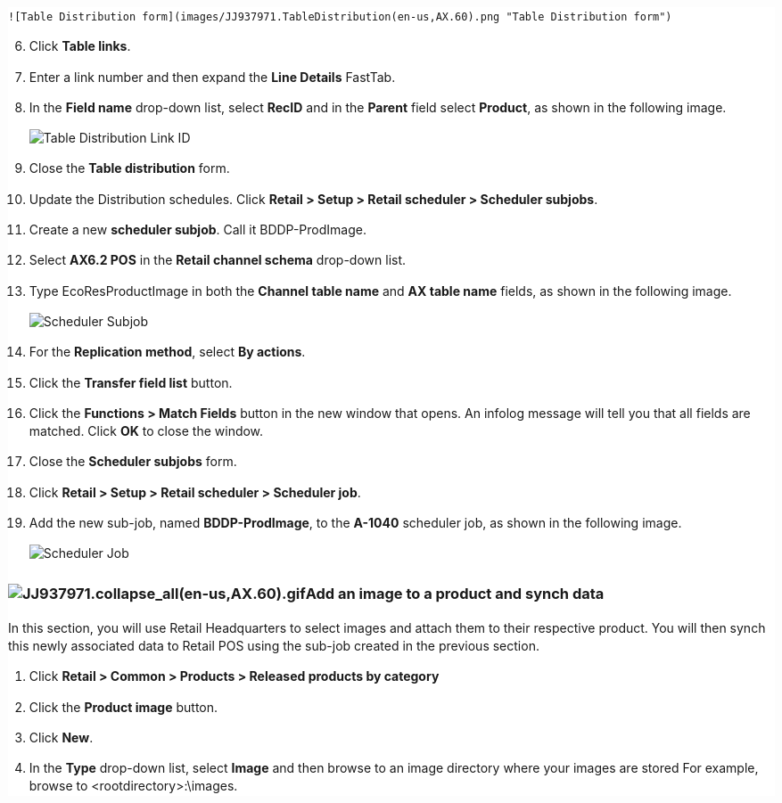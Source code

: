     ![Table Distribution form](images/JJ937971.TableDistribution(en-us,AX.60).png "Table Distribution form")

6.  Click **Table links**.

7.  Enter a link number and then expand the **Line Details** FastTab.

8.  In the **Field name** drop-down list, select **RecID** and in the **Parent** field select **Product**, as shown in the following image.
    
    ![Table Distribution Link ID](images/JJ937971.TableDistributionLinkID(en-us,AX.60).png "Table Distribution Link ID")

9.  Close the **Table distribution** form.

10. Update the Distribution schedules. Click **Retail \> Setup \> Retail scheduler \> Scheduler subjobs**.

11. Create a new **scheduler subjob**. Call it BDDP-ProdImage.

12. Select **AX6.2 POS** in the **Retail channel schema** drop-down list.

13. Type EcoResProductImage in both the **Channel table name** and **AX table name** fields, as shown in the following image.
    
    ![Scheduler Subjob](images/JJ937971.SchedulerSubJob(en-us,AX.60).png "Scheduler Subjob")

14. For the **Replication method**, select **By actions**.

15. Click the **Transfer field list** button.

16. Click the **Functions \> Match Fields** button in the new window that opens. An infolog message will tell you that all fields are matched. Click **OK** to close the window.

17. Close the **Scheduler subjobs** form.

18. Click **Retail \> Setup \> Retail scheduler \> Scheduler job**.

19. Add the new sub-job, named **BDDP-ProdImage**, to the **A-1040** scheduler job, as shown in the following image.
    
    ![Scheduler Job](images/JJ937971.TableDistributionSchedulerJob(en-us,AX.60).png "Scheduler Job")

### ![JJ937971.collapse\_all(en-us,AX.60).gif](images/Gg841655.collapse_all(en-us,AX.60).gif "JJ937971.collapse_all(en-us,AX.60).gif")Add an image to a product and synch data

In this section, you will use Retail Headquarters to select images and attach them to their respective product. You will then synch this newly associated data to Retail POS using the sub-job created in the previous section.

1.  Click **Retail \> Common \> Products \> Released products by category**

2.  Click the **Product image** button.

3.  Click **New**.

4.  In the **Type** drop-down list, select **Image** and then browse to an image directory where your images are stored For example, browse to \<rootdirectory\>:\\images.
    
